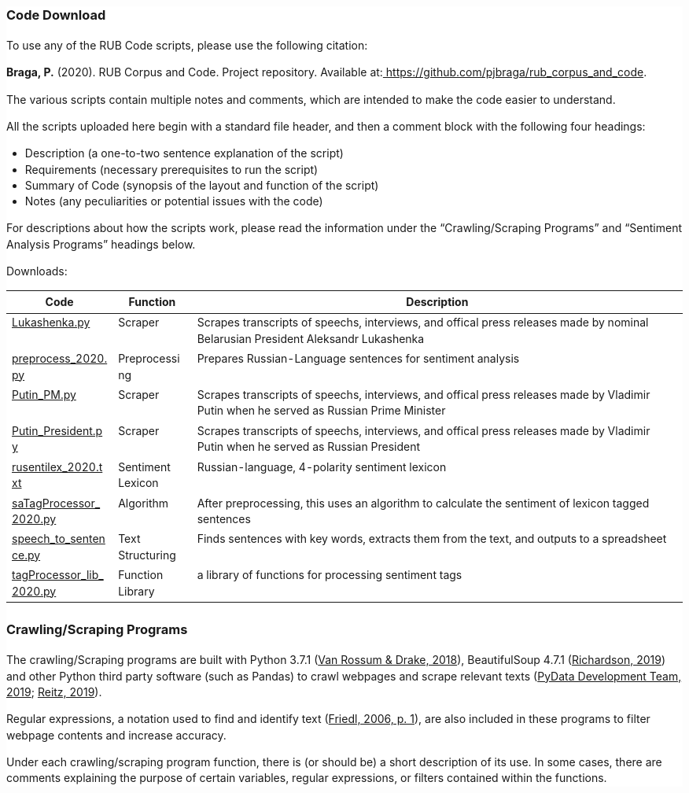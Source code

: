 ### Code Download
To use any of the RUB Code scripts, please use the following citation:

<p class=reference><strong>Braga, P.</strong> (2020). RUB Corpus and Code. Project repository. Available at:<a href="https://github.com/pjbraga/rub_corpus_and_code"> https://github.com/pjbraga/rub_corpus_and_code</a>.</p> 

The various scripts contain multiple notes and comments, which are intended to make the code easier to understand.

All the scripts uploaded here begin with a standard file header, and then a comment block with the following four headings:
- Description (a one-to-two sentence explanation of the script)
- Requirements (necessary prerequisites to run the script)
- Summary of Code (synopsis of the layout and function of the script)
- Notes (any peculiarities or potential issues with the code)

For descriptions about how the scripts work, please read the information under the “Crawling/Scraping Programs” and “Sentiment Analysis Programs” headings below.

Downloads:

| Code | Function | Description |
| ----------- | ----------- | ----------- |
| <a href="https://github.com/pjbraga/rub_corpus_and_code/raw/main/_code/Lukashenka.py">Lukashenka.py</a> | Scraper | Scrapes transcripts of speechs, interviews, and offical press releases made by nominal Belarusian President Aleksandr Lukashenka |
| <a href="https://github.com/pjbraga/rub_corpus_and_code/raw/main/_code/preprocess_2020.py">preprocess_2020.py</a> | Preprocessing | Prepares Russian-Language sentences for sentiment analysis |
| <a href="https://github.com/pjbraga/rub_corpus_and_code/raw/main/_code/Putin_PM.py">Putin_PM.py</a> | Scraper | Scrapes transcripts of speechs, interviews, and offical press releases made by Vladimir Putin when he served as Russian Prime Minister |
| <a href="https://github.com/pjbraga/rub_corpus_and_code/raw/main/_code/Putin_President.py">Putin_President.py</a> | Scraper | Scrapes transcripts of speechs, interviews, and offical press releases made by Vladimir Putin when he served as Russian President |
| <a href="https://github.com/pjbraga/rub_corpus_and_code/raw/main/_code/rusentilex_2020.txt">rusentilex_2020.txt</a> | Sentiment Lexicon | Russian-language, 4-polarity sentiment lexicon |
| <a href="https://github.com/pjbraga/rub_corpus_and_code/raw/main/_code/saTagProcessor_2020.py">saTagProcessor_2020.py</a> | Algorithm | After preprocessing, this uses an algorithm to calculate the sentiment of lexicon tagged sentences |
| <a href="https://github.com/pjbraga/rub_corpus_and_code/raw/main/_code/speech_to_sentence.py">speech_to_sentence.py</a> | Text Structuring | Finds sentences with key words, extracts them from the text, and outputs to a spreadsheet |
| <a href="https://github.com/pjbraga/rub_corpus_and_code/raw/main/_code/tagProcessor_lib_2020.py">tagProcessor_lib_2020.py</a> | Function Library | a library of functions for processing sentiment tags |

### Crawling/Scraping Programs
The crawling/Scraping programs are built with Python 3.7.1 ([Van Rossum & Drake, 2018](https://www.python.org/downloads/release/python-371/)), BeautifulSoup 4.7.1 ([Richardson, 2019](https://www.crummy.com/software/BeautifulSoup/bs4/download/4.7/)) and other Python third party software (such as Pandas) to crawl webpages and scrape relevant texts ([PyData Development Team, 2019](https://pandas.pydata.org/pandas-docs/stable/whatsnew/v0.24.1.html); [Reitz, 2019](https://github.com/psf/requests-html)).

Regular expressions, a notation used to find and identify text ([Friedl, 2006, p. 1](https://www.oreilly.com/library/view/mastering-regular-expressions/0596528124/)), are also included in these programs to filter webpage contents and increase accuracy.

Under each crawling/scraping program function, there is (or should be) a short description of its use. In some cases, there are comments explaining the purpose of certain variables, regular expressions, or filters contained within the functions.

